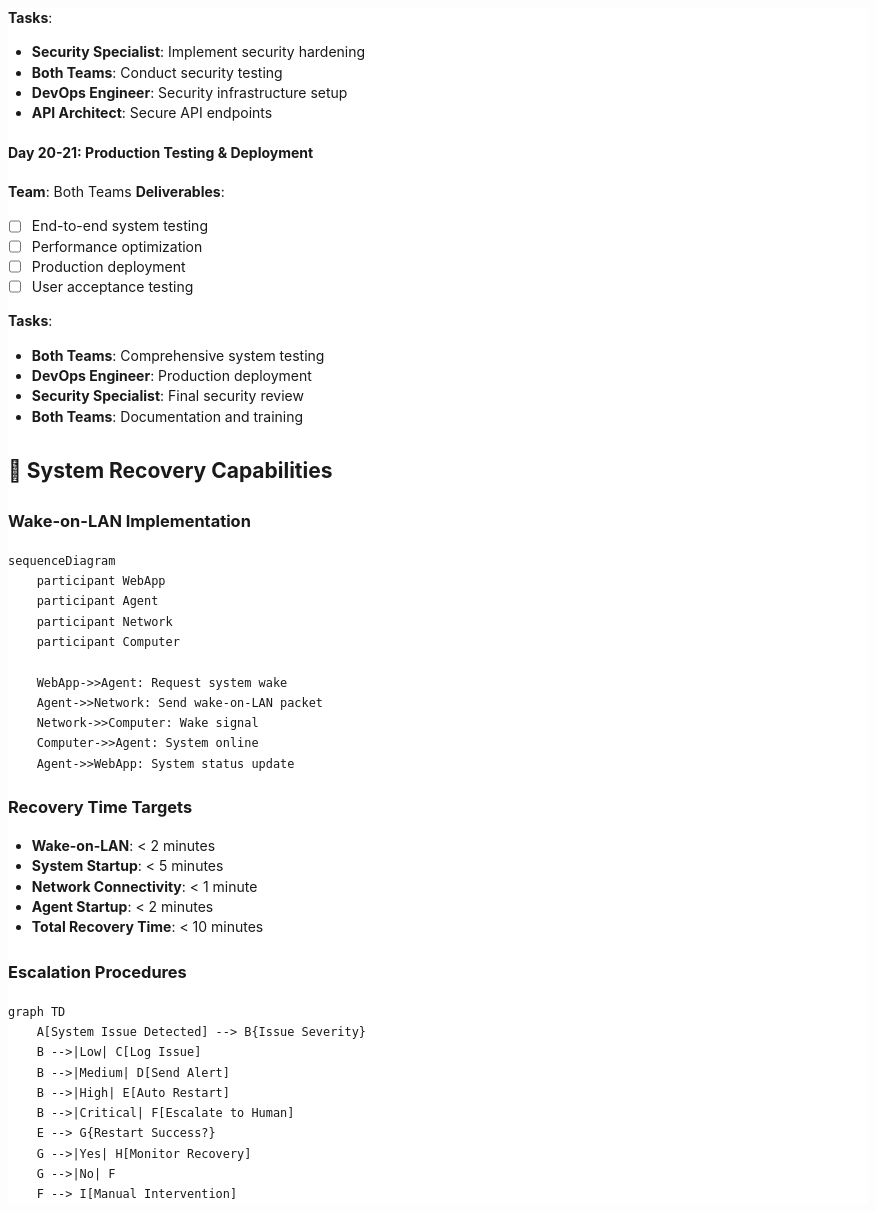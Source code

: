 **Tasks**:
- **Security Specialist**: Implement security hardening
- **Both Teams**: Conduct security testing
- **DevOps Engineer**: Security infrastructure setup
- **API Architect**: Secure API endpoints

#### Day 20-21: Production Testing & Deployment
**Team**: Both Teams
**Deliverables**:
- [ ] End-to-end system testing
- [ ] Performance optimization
- [ ] Production deployment
- [ ] User acceptance testing

**Tasks**:
- **Both Teams**: Comprehensive system testing
- **DevOps Engineer**: Production deployment
- **Security Specialist**: Final security review
- **Both Teams**: Documentation and training

## 🔄 System Recovery Capabilities

### Wake-on-LAN Implementation
```mermaid
sequenceDiagram
    participant WebApp
    participant Agent
    participant Network
    participant Computer
    
    WebApp->>Agent: Request system wake
    Agent->>Network: Send wake-on-LAN packet
    Network->>Computer: Wake signal
    Computer->>Agent: System online
    Agent->>WebApp: System status update
```

### Recovery Time Targets
- **Wake-on-LAN**: < 2 minutes
- **System Startup**: < 5 minutes
- **Network Connectivity**: < 1 minute
- **Agent Startup**: < 2 minutes
- **Total Recovery Time**: < 10 minutes

### Escalation Procedures
```mermaid
graph TD
    A[System Issue Detected] --> B{Issue Severity}
    B -->|Low| C[Log Issue]
    B -->|Medium| D[Send Alert]
    B -->|High| E[Auto Restart]
    B -->|Critical| F[Escalate to Human]
    E --> G{Restart Success?}
    G -->|Yes| H[Monitor Recovery]
    G -->|No| F
    F --> I[Manual Intervention]
```
